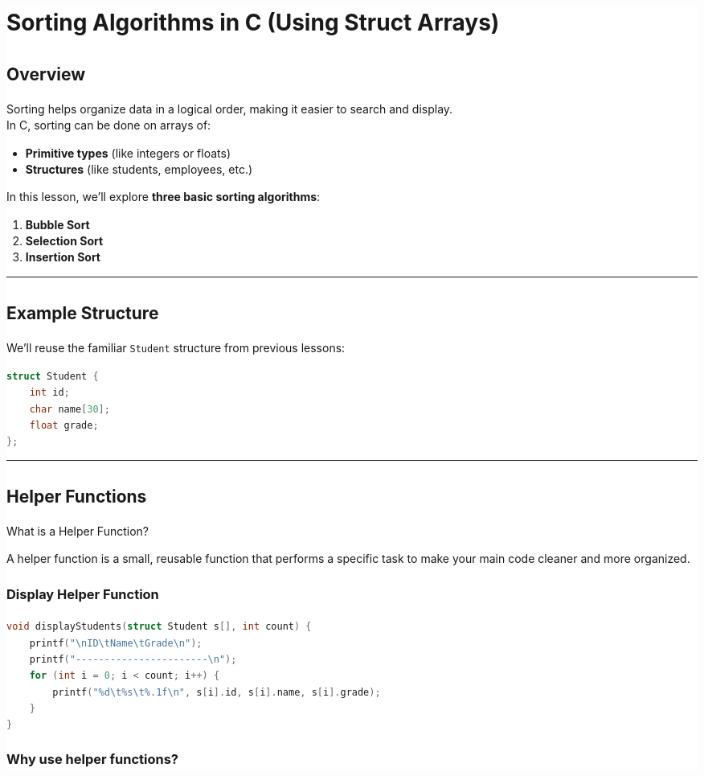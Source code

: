 # Sorting Algorithms in C (Using Struct Arrays)

## Overview

Sorting helps organize data in a logical order, making it easier to search and display.  
In C, sorting can be done on arrays of:
- **Primitive types** (like integers or floats)
- **Structures** (like students, employees, etc.)

In this lesson, we’ll explore **three basic sorting algorithms**:
1. **Bubble Sort**
2. **Selection Sort**
3. **Insertion Sort**

---

## Example Structure

We’ll reuse the familiar `Student` structure from previous lessons:

```c
struct Student {
    int id;
    char name[30];
    float grade;
};

```

---

## Helper Functions
What is a Helper Function?

A helper function is a small, reusable function that performs a specific task to make your main code cleaner and more organized.

### Display Helper Function

```c
void displayStudents(struct Student s[], int count) {
    printf("\nID\tName\tGrade\n");
    printf("-----------------------\n");
    for (int i = 0; i < count; i++) {
        printf("%d\t%s\t%.1f\n", s[i].id, s[i].name, s[i].grade);
    }
}

```

### Why use helper functions?
